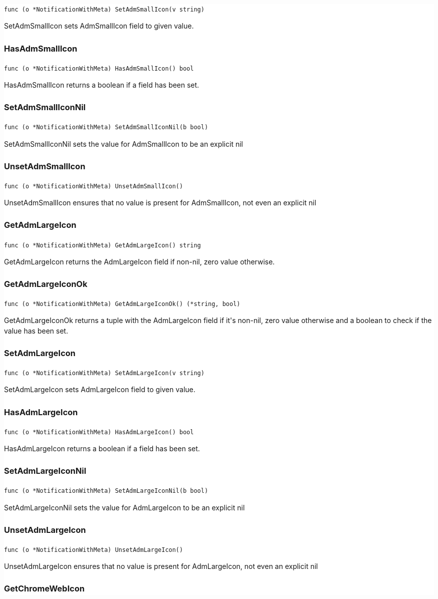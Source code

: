 `func (o *NotificationWithMeta) SetAdmSmallIcon(v string)`

SetAdmSmallIcon sets AdmSmallIcon field to given value.

### HasAdmSmallIcon

`func (o *NotificationWithMeta) HasAdmSmallIcon() bool`

HasAdmSmallIcon returns a boolean if a field has been set.

### SetAdmSmallIconNil

`func (o *NotificationWithMeta) SetAdmSmallIconNil(b bool)`

 SetAdmSmallIconNil sets the value for AdmSmallIcon to be an explicit nil

### UnsetAdmSmallIcon
`func (o *NotificationWithMeta) UnsetAdmSmallIcon()`

UnsetAdmSmallIcon ensures that no value is present for AdmSmallIcon, not even an explicit nil
### GetAdmLargeIcon

`func (o *NotificationWithMeta) GetAdmLargeIcon() string`

GetAdmLargeIcon returns the AdmLargeIcon field if non-nil, zero value otherwise.

### GetAdmLargeIconOk

`func (o *NotificationWithMeta) GetAdmLargeIconOk() (*string, bool)`

GetAdmLargeIconOk returns a tuple with the AdmLargeIcon field if it's non-nil, zero value otherwise
and a boolean to check if the value has been set.

### SetAdmLargeIcon

`func (o *NotificationWithMeta) SetAdmLargeIcon(v string)`

SetAdmLargeIcon sets AdmLargeIcon field to given value.

### HasAdmLargeIcon

`func (o *NotificationWithMeta) HasAdmLargeIcon() bool`

HasAdmLargeIcon returns a boolean if a field has been set.

### SetAdmLargeIconNil

`func (o *NotificationWithMeta) SetAdmLargeIconNil(b bool)`

 SetAdmLargeIconNil sets the value for AdmLargeIcon to be an explicit nil

### UnsetAdmLargeIcon
`func (o *NotificationWithMeta) UnsetAdmLargeIcon()`

UnsetAdmLargeIcon ensures that no value is present for AdmLargeIcon, not even an explicit nil
### GetChromeWebIcon

